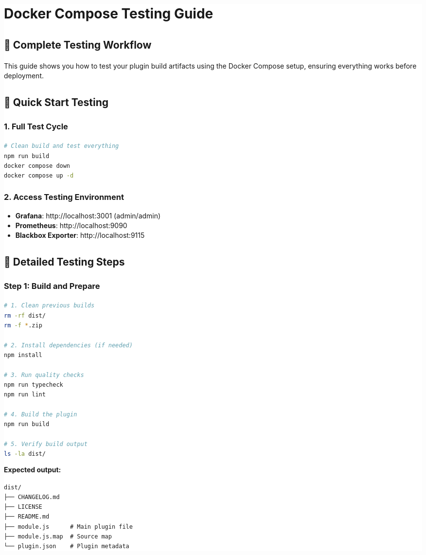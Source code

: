 # Docker Compose Testing Guide

## 🐳 **Complete Testing Workflow**

This guide shows you how to test your plugin build artifacts using the Docker Compose setup, ensuring everything works before deployment.

## 🎯 **Quick Start Testing**

### **1. Full Test Cycle**
```bash
# Clean build and test everything
npm run build
docker compose down
docker compose up -d
```

### **2. Access Testing Environment**
- **Grafana**: http://localhost:3001 (admin/admin)
- **Prometheus**: http://localhost:9090
- **Blackbox Exporter**: http://localhost:9115

## 🧪 **Detailed Testing Steps**

### **Step 1: Build and Prepare**
```bash
# 1. Clean previous builds
rm -rf dist/
rm -f *.zip

# 2. Install dependencies (if needed)
npm install

# 3. Run quality checks
npm run typecheck
npm run lint

# 4. Build the plugin
npm run build

# 5. Verify build output
ls -la dist/
```

**Expected output:**
```
dist/
├── CHANGELOG.md
├── LICENSE
├── README.md
├── module.js      # Main plugin file
├── module.js.map  # Source map
└── plugin.json    # Plugin metadata
```
